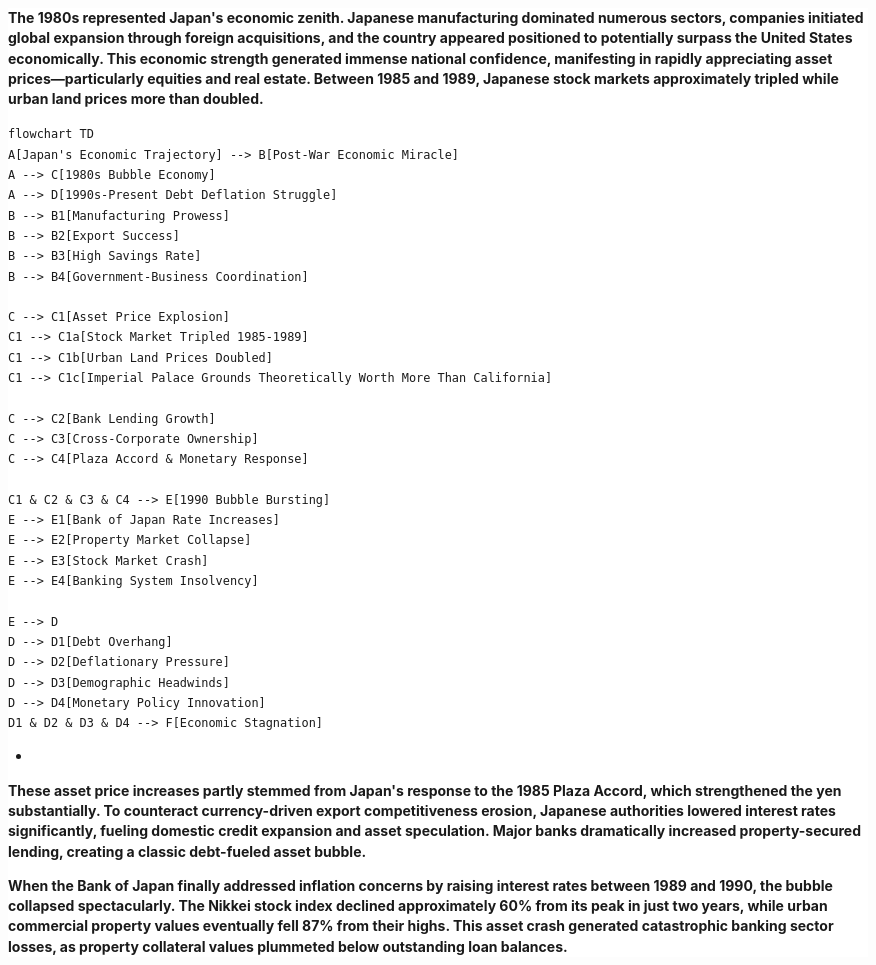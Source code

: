 **The 1980s represented Japan's economic zenith. Japanese manufacturing dominated numerous sectors, companies initiated global expansion through foreign acquisitions, and the country appeared positioned to potentially surpass the United States economically. This economic strength generated immense national confidence, manifesting in rapidly appreciating asset prices—particularly equities and real estate. Between 1985 and 1989, Japanese stock markets approximately tripled while urban land prices more than doubled.**



```mermaid
flowchart TD 
A[Japan's Economic Trajectory] --> B[Post-War Economic Miracle] 
A --> C[1980s Bubble Economy] 
A --> D[1990s-Present Debt Deflation Struggle]
B --> B1[Manufacturing Prowess]
B --> B2[Export Success]
B --> B3[High Savings Rate]
B --> B4[Government-Business Coordination]

C --> C1[Asset Price Explosion]
C1 --> C1a[Stock Market Tripled 1985-1989]
C1 --> C1b[Urban Land Prices Doubled]
C1 --> C1c[Imperial Palace Grounds Theoretically Worth More Than California]

C --> C2[Bank Lending Growth]
C --> C3[Cross-Corporate Ownership]
C --> C4[Plaza Accord & Monetary Response]

C1 & C2 & C3 & C4 --> E[1990 Bubble Bursting]
E --> E1[Bank of Japan Rate Increases]
E --> E2[Property Market Collapse]
E --> E3[Stock Market Crash]
E --> E4[Banking System Insolvency]

E --> D
D --> D1[Debt Overhang]
D --> D2[Deflationary Pressure]
D --> D3[Demographic Headwinds]
D --> D4[Monetary Policy Innovation]
D1 & D2 & D3 & D4 --> F[Economic Stagnation]
```

  - 

**These asset price increases partly stemmed from Japan's response to the 1985 Plaza Accord, which strengthened the yen substantially. To counteract currency-driven export competitiveness erosion, Japanese authorities lowered interest rates significantly, fueling domestic credit expansion and asset speculation. Major banks dramatically increased property-secured lending, creating a classic debt-fueled asset bubble.**

**When the Bank of Japan finally addressed inflation concerns by raising interest rates between 1989 and 1990, the bubble collapsed spectacularly. The Nikkei stock index declined approximately 60% from its peak in just two years, while urban commercial property values eventually fell 87% from their highs. This asset crash generated catastrophic banking sector losses, as property collateral values plummeted below outstanding loan balances.**
